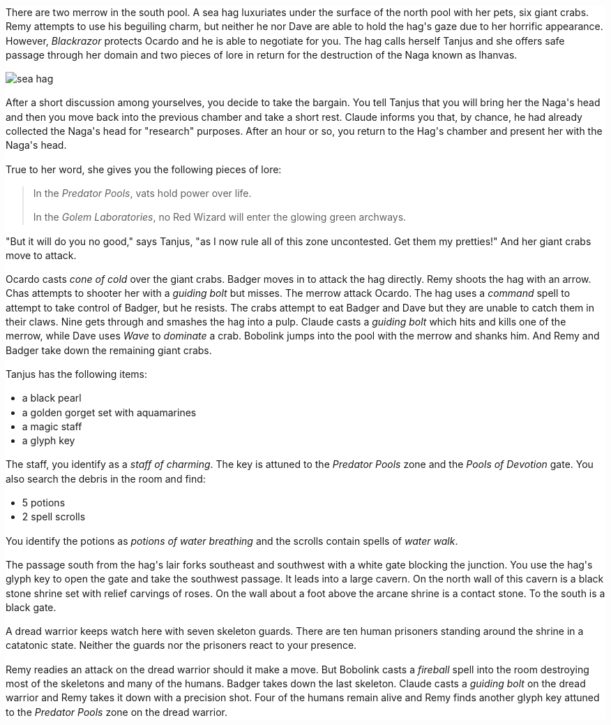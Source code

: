 There are two merrow in the south pool. A sea hag luxuriates under the surface of the north pool with her pets, six giant crabs. Remy attempts to use his beguiling charm, but neither he nor Dave are able to hold the hag's gaze due to her horrific appearance. However, _Blackrazor_ protects Ocardo and he is able to negotiate for you. The hag calls herself Tanjus and she offers safe passage through her domain and two pieces of lore in return for the destruction of the Naga known as Ihanvas.

![sea hag](https://media-waterdeep.cursecdn.com/avatars/thumbnails/0/159/240/315/636252759356069260.jpeg "Tanjus")

After a short discussion among yourselves, you decide to take the bargain. You tell Tanjus that you will bring her the Naga's head and then you move back into the previous chamber and take a short rest. Claude informs you that, by chance, he had already collected the Naga's head for "research" purposes. After an hour or so, you return to the Hag's chamber and present her with the Naga's head.

True to her word, she gives you the following pieces of lore:
>In the _Predator Pools_, vats hold power over life.
>
>In the _Golem Laboratories_, no Red Wizard will enter the glowing green archways.

"But it will do you no good," says Tanjus, "as I now rule all of this zone uncontested. Get them my pretties!" And her giant crabs move to attack.

Ocardo casts _cone of cold_ over the giant crabs. Badger moves in to attack the hag directly. Remy shoots the hag with an arrow. Chas attempts to shooter her with a _guiding bolt_ but misses. The merrow attack Ocardo. The hag uses a _command_ spell to attempt to take control of Badger, but he resists. The crabs attempt to eat Badger and Dave but they are unable to catch them in their claws. Nine gets through and smashes the hag into a pulp. Claude casts a _guiding bolt_ which hits and kills one of the merrow, while Dave uses _Wave_ to _dominate_ a crab. Bobolink jumps into the pool with the merrow and shanks him. And Remy and Badger take down the remaining giant crabs.

Tanjus has the following items:

- a black pearl
- a golden gorget set with aquamarines
- a magic staff
- a glyph key

The staff, you identify as a _staff of charming_. The key is attuned to the _Predator Pools_ zone and the _Pools of Devotion_ gate. You also search the debris in the room and find:

- 5 potions
- 2 spell scrolls

You identify the potions as _potions of water breathing_ and the scrolls contain spells of _water walk_.

The passage south from the hag's lair forks southeast and southwest with a white gate blocking the junction. You use the hag's glyph key to open the gate and take the southwest passage. It leads into a large cavern. On the north wall of this cavern is a black stone shrine set with relief carvings of roses. On the wall about a foot above the arcane shrine is a contact stone. To the south is a black gate.

A dread warrior keeps watch here with seven skeleton guards. There are ten human prisoners standing around the shrine in a catatonic state. Neither the guards nor the prisoners react to your presence.

Remy readies an attack on the dread warrior should it make a move. But Bobolink casts a _fireball_ spell into the room destroying most of the skeletons and many of the humans. Badger takes down the last skeleton. Claude casts a _guiding bolt_ on the dread warrior and Remy takes it down with a precision shot. Four of the humans remain alive and Remy finds another glyph key attuned to the _Predator Pools_ zone on the dread warrior.

